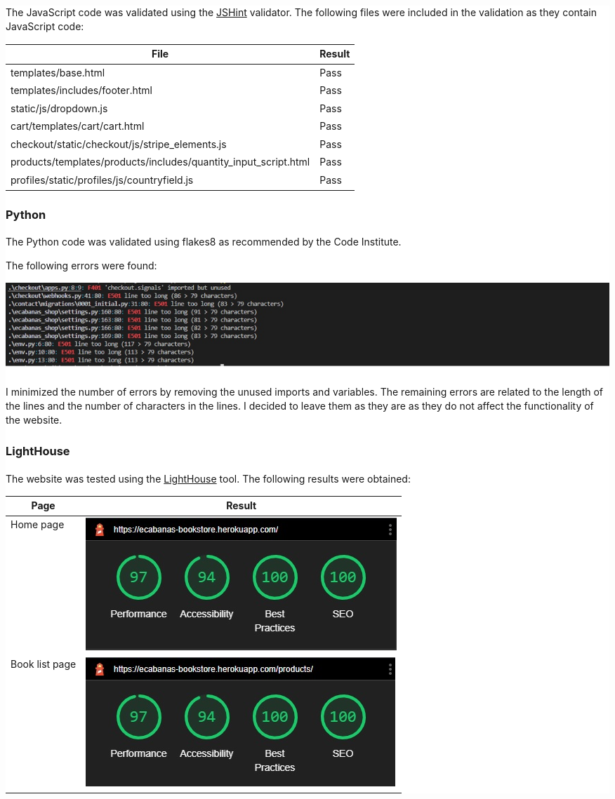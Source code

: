 The JavaScript code was validated using the [JSHint](https://jshint.com/) validator. The following files were included in the validation as they contain JavaScript code:

| File | Result |
| --- | --- |
| templates/base.html | Pass |
| templates/includes/footer.html | Pass |
| static/js/dropdown.js | Pass |
| cart/templates/cart/cart.html | Pass |
| checkout/static/checkout/js/stripe_elements.js | Pass |
| products/templates/products/includes/quantity_input_script.html | Pass |
| profiles/static/profiles/js/countryfield.js | Pass |

### Python

The Python code was validated using flakes8 as recommended by the Code Institute.

The following errors were found:

![Flakes8 validation](docs/images/flake8.jpg)

I minimized the number of errors by removing the unused imports and variables. The remaining errors are related to the length of the lines and the number of characters in the lines. I decided to leave them as they are as they do not affect the functionality of the website.

### LightHouse

The website was tested using the [LightHouse](https://developers.google.com/web/tools/lighthouse) tool. The following results were obtained:

| Page | Result |
| --- | --- |
| Home page | ![LightHouse home page](docs/images/lighthouse-home.jpg) |
| Book list page | ![LightHouse book list page](docs/images/lighthouse-book-list.jpg) |
